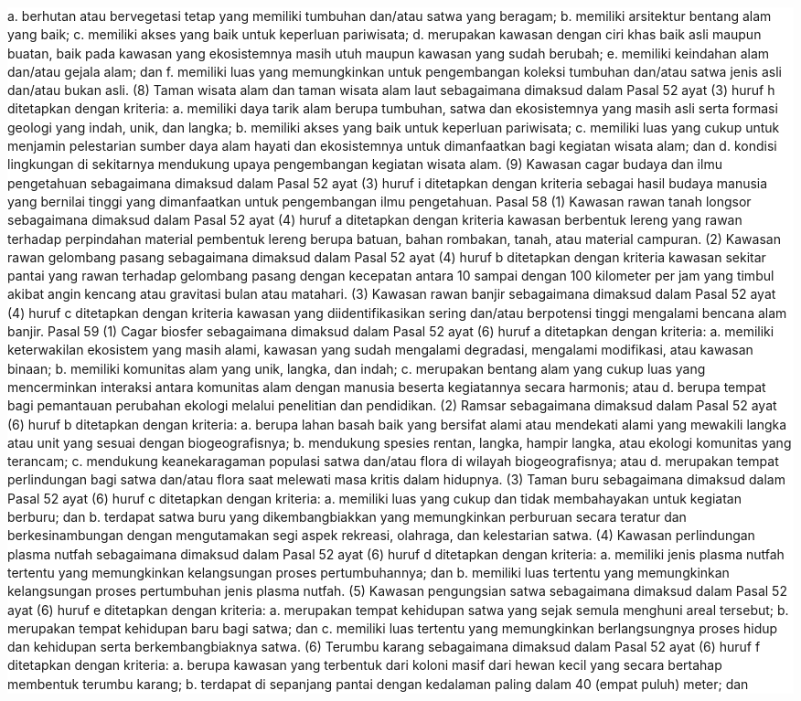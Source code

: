 a. berhutan atau bervegetasi tetap yang memiliki tumbuhan dan/atau satwa yang beragam;
b. memiliki arsitektur bentang alam yang baik;
c. memiliki akses yang baik untuk keperluan pariwisata;
d. merupakan kawasan dengan ciri khas baik asli maupun buatan, baik pada kawasan yang ekosistemnya masih utuh maupun kawasan yang sudah berubah;
e. memiliki keindahan alam dan/atau gejala alam; dan
f. memiliki luas yang memungkinkan untuk pengembangan koleksi tumbuhan dan/atau satwa jenis asli dan/atau bukan asli.
(8) Taman wisata alam dan taman wisata alam laut sebagaimana dimaksud dalam Pasal 52 ayat (3) huruf h ditetapkan dengan kriteria:
a. memiliki daya tarik alam berupa tumbuhan, satwa dan ekosistemnya yang masih asli serta formasi geologi yang indah, unik, dan langka;
b. memiliki akses yang baik untuk keperluan pariwisata;
c. memiliki luas yang cukup untuk menjamin pelestarian sumber daya alam hayati dan ekosistemnya untuk dimanfaatkan bagi kegiatan wisata alam; dan
d. kondisi lingkungan di sekitarnya mendukung upaya pengembangan kegiatan wisata alam.
(9) Kawasan cagar budaya dan ilmu pengetahuan sebagaimana dimaksud dalam Pasal 52 ayat (3) huruf i ditetapkan dengan kriteria sebagai hasil budaya manusia yang bernilai tinggi yang dimanfaatkan untuk pengembangan ilmu pengetahuan.
Pasal 58
(1) Kawasan rawan tanah longsor sebagaimana dimaksud dalam Pasal 52 ayat (4) huruf a ditetapkan dengan kriteria kawasan berbentuk lereng yang rawan terhadap perpindahan material pembentuk lereng berupa batuan, bahan rombakan, tanah, atau material campuran.
(2) Kawasan rawan gelombang pasang sebagaimana dimaksud dalam Pasal 52 ayat (4) huruf b ditetapkan dengan kriteria kawasan sekitar pantai yang rawan terhadap gelombang pasang dengan kecepatan antara 10 sampai dengan 100 kilometer per jam yang timbul akibat angin kencang atau gravitasi bulan atau matahari.
(3) Kawasan rawan banjir sebagaimana dimaksud dalam Pasal 52 ayat (4) huruf c ditetapkan dengan kriteria kawasan yang diidentifikasikan sering dan/atau berpotensi tinggi mengalami bencana alam banjir.
Pasal 59
(1) Cagar biosfer sebagaimana dimaksud dalam Pasal 52 ayat (6) huruf a ditetapkan dengan kriteria:
a. memiliki keterwakilan ekosistem yang masih alami, kawasan yang sudah mengalami degradasi, mengalami modifikasi, atau kawasan binaan;
b. memiliki komunitas alam yang unik, langka, dan indah;
c. merupakan bentang alam yang cukup luas yang mencerminkan interaksi antara komunitas alam dengan manusia beserta kegiatannya secara harmonis; atau
d. berupa tempat bagi pemantauan perubahan ekologi melalui penelitian dan pendidikan.
(2) Ramsar sebagaimana dimaksud dalam Pasal 52 ayat (6) huruf b ditetapkan dengan kriteria:
a. berupa lahan basah baik yang bersifat alami atau mendekati alami yang mewakili langka atau unit yang sesuai dengan biogeografisnya;
b. mendukung spesies rentan, langka, hampir langka, atau ekologi komunitas yang terancam;
c. mendukung keanekaragaman populasi satwa dan/atau flora di wilayah biogeografisnya; atau
d. merupakan tempat perlindungan bagi satwa dan/atau flora saat melewati masa kritis dalam hidupnya.
(3) Taman buru sebagaimana dimaksud dalam Pasal 52 ayat (6) huruf c ditetapkan dengan kriteria:
a. memiliki luas yang cukup dan tidak membahayakan untuk kegiatan berburu; dan
b. terdapat satwa buru yang dikembangbiakkan yang memungkinkan perburuan secara teratur dan berkesinambungan dengan mengutamakan segi aspek rekreasi, olahraga, dan kelestarian satwa.
(4) Kawasan perlindungan plasma nutfah sebagaimana dimaksud dalam Pasal 52 ayat (6) huruf d ditetapkan dengan kriteria:
a. memiliki jenis plasma nutfah tertentu yang memungkinkan kelangsungan proses pertumbuhannya; dan
b. memiliki luas tertentu yang memungkinkan kelangsungan proses pertumbuhan jenis plasma nutfah.
(5) Kawasan pengungsian satwa sebagaimana dimaksud dalam Pasal 52 ayat (6) huruf e ditetapkan dengan kriteria:
a. merupakan tempat kehidupan satwa yang sejak semula menghuni areal tersebut;
b. merupakan tempat kehidupan baru bagi satwa; dan
c. memiliki luas tertentu yang memungkinkan berlangsungnya proses hidup dan kehidupan serta berkembangbiaknya satwa.
(6) Terumbu karang sebagaimana dimaksud dalam Pasal 52 ayat (6) huruf f ditetapkan dengan kriteria:
a. berupa kawasan yang terbentuk dari koloni masif dari hewan kecil yang secara bertahap membentuk terumbu karang;
b. terdapat di sepanjang pantai dengan kedalaman paling dalam 40 (empat puluh) meter; dan